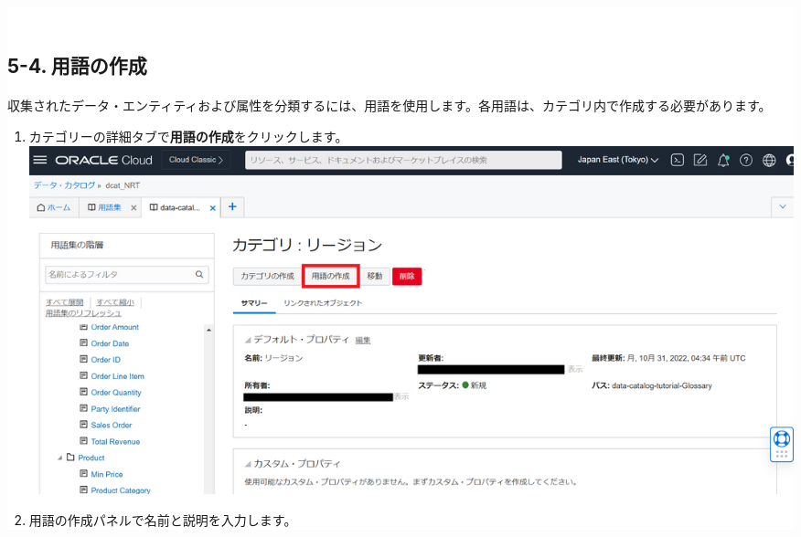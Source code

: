 <br>

## 5-4. 用語の作成
収集されたデータ・エンティティおよび属性を分類するには、用語を使用します。各用語は、カテゴリ内で作成する必要があります。

1. カテゴリーの詳細タブで**用語の作成**をクリックします。
![5-9](5-9.png)

1. 用語の作成パネルで名前と説明を入力します。